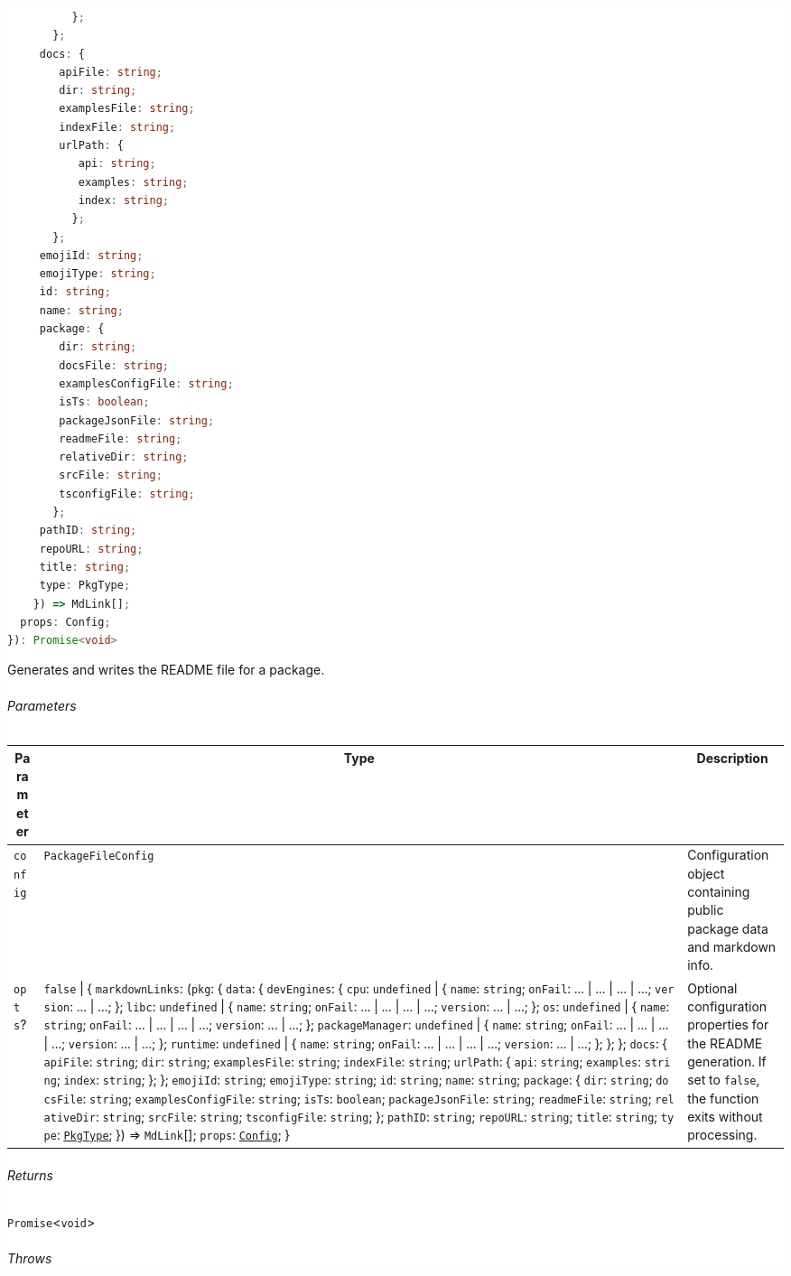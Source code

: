 ```ts
          };
       };
     docs: {
        apiFile: string;
        dir: string;
        examplesFile: string;
        indexFile: string;
        urlPath: {
           api: string;
           examples: string;
           index: string;
          };
       };
     emojiId: string;
     emojiType: string;
     id: string;
     name: string;
     package: {
        dir: string;
        docsFile: string;
        examplesConfigFile: string;
        isTs: boolean;
        packageJsonFile: string;
        readmeFile: string;
        relativeDir: string;
        srcFile: string;
        tsconfigFile: string;
       };
     pathID: string;
     repoURL: string;
     title: string;
     type: PkgType;
    }) => MdLink[];
  props: Config;
}): Promise<void>
```

Generates and writes the README file for a package.

###### Parameters

| Parameter | Type | Description |
| ------ | ------ | ------ |
| `config` | `PackageFileConfig` | Configuration object containing public package data and markdown info. |
| `opts`? | `false` \| \{ `markdownLinks`: (`pkg`: \{ `data`: \{ `devEngines`: \{ `cpu`: `undefined` \| \{ `name`: `string`; `onFail`: ... \| ... \| ... \| ...; `version`: ... \| ...; \}; `libc`: `undefined` \| \{ `name`: `string`; `onFail`: ... \| ... \| ... \| ...; `version`: ... \| ...; \}; `os`: `undefined` \| \{ `name`: `string`; `onFail`: ... \| ... \| ... \| ...; `version`: ... \| ...; \}; `packageManager`: `undefined` \| \{ `name`: `string`; `onFail`: ... \| ... \| ... \| ...; `version`: ... \| ...; \}; `runtime`: `undefined` \| \{ `name`: `string`; `onFail`: ... \| ... \| ... \| ...; `version`: ... \| ...; \}; \}; \}; `docs`: \{ `apiFile`: `string`; `dir`: `string`; `examplesFile`: `string`; `indexFile`: `string`; `urlPath`: \{ `api`: `string`; `examples`: `string`; `index`: `string`; \}; \}; `emojiId`: `string`; `emojiType`: `string`; `id`: `string`; `name`: `string`; `package`: \{ `dir`: `string`; `docsFile`: `string`; `examplesConfigFile`: `string`; `isTs`: `boolean`; `packageJsonFile`: `string`; `readmeFile`: `string`; `relativeDir`: `string`; `srcFile`: `string`; `tsconfigFile`: `string`; \}; `pathID`: `string`; `repoURL`: `string`; `title`: `string`; `type`: [`PkgType`](#pkgtype); \}) => `MdLink`[]; `props`: [`Config`](namespaces/templates.md#config); \} | Optional configuration properties for the README generation. If set to `false`, the function exits without processing. |

###### Returns

`Promise`\<`void`\>

###### Throws
